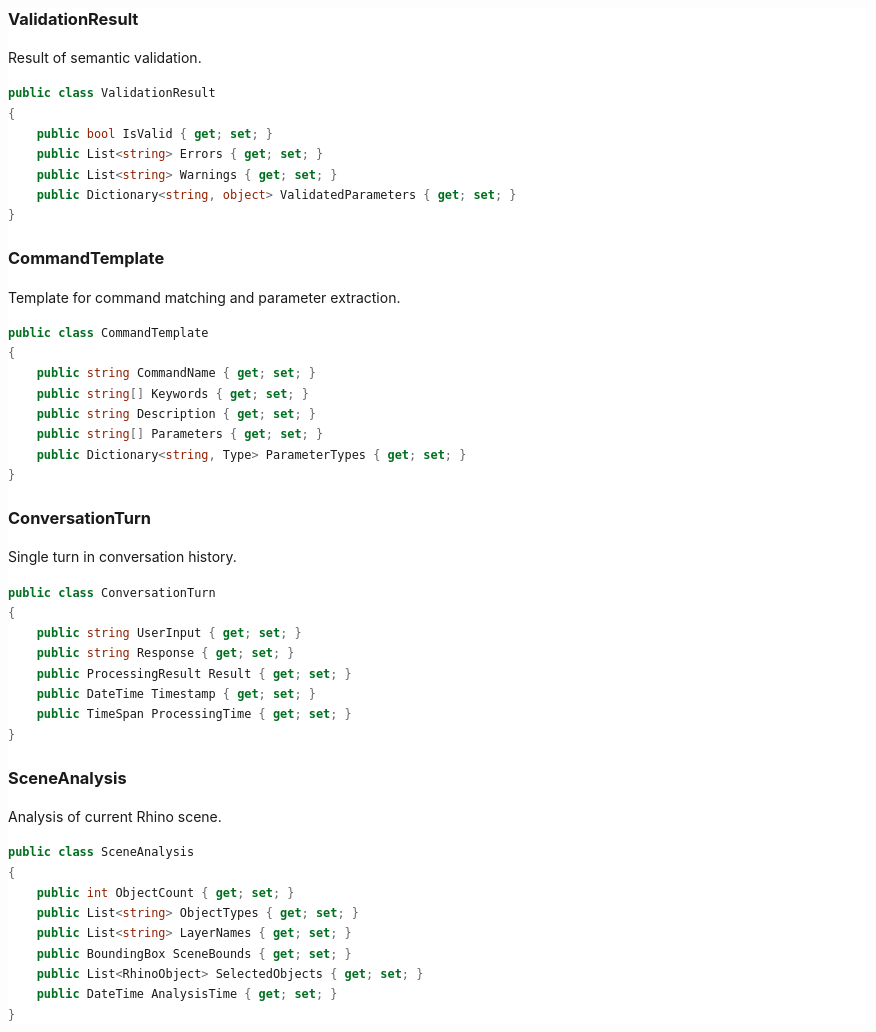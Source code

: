 ### ValidationResult

Result of semantic validation.

```csharp
public class ValidationResult
{
    public bool IsValid { get; set; }
    public List<string> Errors { get; set; }
    public List<string> Warnings { get; set; }
    public Dictionary<string, object> ValidatedParameters { get; set; }
}
```

### CommandTemplate

Template for command matching and parameter extraction.

```csharp
public class CommandTemplate
{
    public string CommandName { get; set; }
    public string[] Keywords { get; set; }
    public string Description { get; set; }
    public string[] Parameters { get; set; }
    public Dictionary<string, Type> ParameterTypes { get; set; }
}
```

### ConversationTurn

Single turn in conversation history.

```csharp
public class ConversationTurn
{
    public string UserInput { get; set; }
    public string Response { get; set; }
    public ProcessingResult Result { get; set; }
    public DateTime Timestamp { get; set; }
    public TimeSpan ProcessingTime { get; set; }
}
```

### SceneAnalysis

Analysis of current Rhino scene.

```csharp
public class SceneAnalysis
{
    public int ObjectCount { get; set; }
    public List<string> ObjectTypes { get; set; }
    public List<string> LayerNames { get; set; }
    public BoundingBox SceneBounds { get; set; }
    public List<RhinoObject> SelectedObjects { get; set; }
    public DateTime AnalysisTime { get; set; }
}
```
